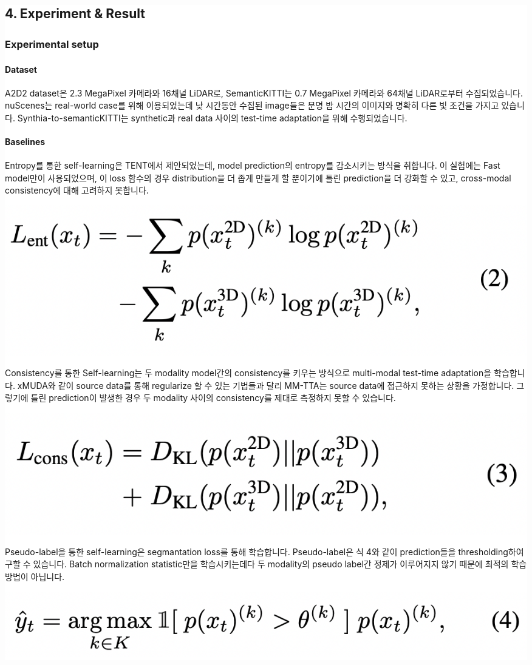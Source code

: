 ## 4. Experiment & Result

### Experimental setup

#### Dataset

A2D2 dataset은 2.3 MegaPixel 카메라와 16채널 LiDAR로, SemanticKITTI는 0.7 MegaPixel 카메라와 64채널 LiDAR로부터 수집되었습니다. nuScenes는 real-world case를 위해 이용되었는데 낮 시간동안 수집된 image들은 분명 밤 시간의 이미지와 명확히 다른 빛 조건을 가지고 있습니다. Synthia-to-semanticKITTI는 synthetic과 real data 사이의 test-time adaptation을 위해 수행되었습니다.

#### Baselines

Entropy를 통한 self-learning은 TENT에서 제안되었는데, model prediction의 entropy를 감소시키는 방식을 취합니다. 이 실험에는 Fast model만이 사용되었으며, 이 loss 함수의 경우 distribution을 더 좁게 만들게 할 뿐이기에 틀린 prediction을 더 강화할 수 있고, cross-modal consistency에 대해 고려하지 못합니다.

![](../../.gitbook/assets/2022spring/5/entropy.png)

Consistency를 통한 Self-learning는 두 modality model간의 consistency를 키우는 방식으로 multi-modal test-time adaptation을 학습합니다. xMUDA와 같이 source data를 통해 regularize 할 수 있는 기법들과 달리 MM-TTA는 source data에 접근하지 못하는 상황을 가정합니다. 그렇기에 틀린 prediction이 발생한 경우 두 modality 사이의 consistency를 제대로 측정하지 못할 수 있습니다.

![](../../.gitbook/assets/2022spring/5/consistency.png)

Pseudo-label을 통한 self-learning은 segmantation loss를 통해 학습합니다. Pseudo-label은 식 4와 같이 prediction들을 thresholding하여 구할 수 있습니다. Batch normalization statistic만을 학습시키는데다 두 modality의 pseudo label간 정제가 이루어지지 않기 때문에 최적의 학습 방법이 아닙니다.

![](../../.gitbook/assets/2022spring/5/pseudo_label.png)
